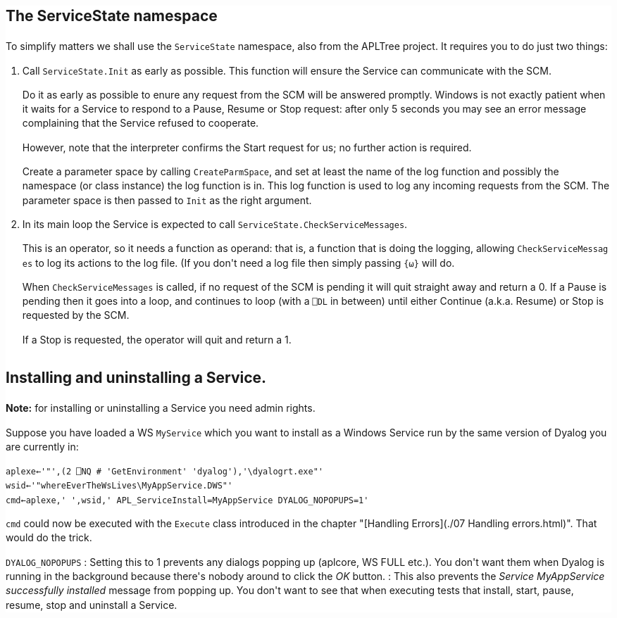 
## The ServiceState namespace

To simplify matters we shall use the `ServiceState` namespace, also from the APLTree project. It requires you to do just two things:

1. Call `ServiceState.Init` as early as possible. This function will ensure the Service can communicate with the SCM. 

   Do it as early as possible to enure any request from the SCM will be answered promptly. Windows is not exactly patient when it waits for a Service to respond to a Pause, Resume or Stop request: after only 5 seconds you may see an error message complaining that the Service refused to cooperate.

   However, note that the interpreter confirms the Start request for us; no further action is required.
   
   Create a parameter space by calling `CreateParmSpace`, and set at least the name of the log function and possibly the namespace (or class instance) the log function is in. This log function is used to log any incoming requests from the SCM. The parameter space is then passed to `Init` as the right argument.

1. In its main loop the Service is expected to call `ServiceState.CheckServiceMessages`.
   
   This is an operator, so it needs a function as operand: that is, a function that is doing the logging, allowing `CheckServiceMessages` to log its actions to the log file. (If you don't need a log file then simply passing `{⍵}` will do.
      
   When `CheckServiceMessages` is called, if no request of the SCM is pending it will quit straight away and return a 0. If a Pause is pending then it goes into a loop, and continues to loop (with a `⎕DL` in between) until either Continue (a.k.a. Resume) or Stop is requested by the SCM. 

   If a Stop is requested, the operator will quit and return a 1.

   
## Installing and uninstalling a Service.

**Note:** for installing or uninstalling a Service you need admin rights.

Suppose you have loaded a WS `MyService` which you want to install as a Windows Service run by the same version of Dyalog you are currently in:

~~~
aplexe←'"',(2 ⎕NQ # 'GetEnvironment' 'dyalog'),'\dyalogrt.exe"'
wsid←'"whereEverTheWsLives\MyAppService.DWS"'
cmd←aplexe,' ',wsid,' APL_ServiceInstall=MyAppService DYALOG_NOPOPUPS=1'
~~~

`cmd` could now be executed with the `Execute` class introduced in the chapter "[Handling Errors](./07 Handling errors.html)". That would do the trick.

`DYALOG_NOPOPUPS`
: Setting this to 1 prevents any dialogs popping up (aplcore, WS FULL etc.). You don't want them when Dyalog is running in the background because there's nobody around to click the _OK_ button. 
: This also prevents the _Service MyAppService successfully installed_ message from popping up. You don't want to see that when executing tests that install, start, pause, resume, stop and uninstall a Service.
